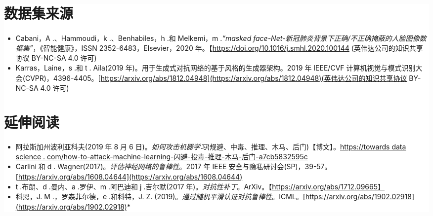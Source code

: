 # 数据集来源

*   Cabani，A .、Hammoudi，k .、Benhabiles，h .和 Melkemi，m .*“masked face-Net-新冠肺炎背景下正确/不正确掩蔽的人脸图像数据集”*，《智能健康》，ISSN 2352-6483，Elsevier，2020 年。【https://doi.org/10.1016/j.smhl.2020.100144 (英伟达公司的知识共享协议 BY-NC-SA 4.0 许可)
*   Karras，Laine，s .和 t . Aila(2019 年)。用于生成式对抗网络的基于风格的生成器架构。2019 年 IEEE/CVF 计算机视觉与模式识别大会(CVPR)，4396-4405。[https://arxiv.org/abs/1812.04948](https://arxiv.org/abs/1812.04948)(英伟达公司的知识共享协议 BY-NC-SA 4.0 许可)

# 延伸阅读

*   阿拉斯加州波利亚科夫(2019 年 8 月 6 日)。*如何攻击机器学习*(规避、中毒、推理、木马、后门)【博文】。[https://towards data science . com/how-to-attack-machine-learning-闪避-投毒-推理-木马-后门-a7cb5832595c](https://towardsdatascience.com/how-to-attack-machine-learning-evasion-poisoning-inference-trojans-backdoors-a7cb5832595c)
*   Carlini 和 d . Wagner(2017)。*评估神经网络的鲁棒性*。2017 年 IEEE 安全与隐私研讨会(SP)，39-57。[https://arxiv.org/abs/1608.04644](https://arxiv.org/abs/1608.04644)
*   t .布朗、d .曼内、a .罗伊、m .阿巴迪和 j .吉尔默(2017 年)。*对抗性补丁*。ArXiv。【https://arxiv.org/abs/1712.09665】
*   科恩，J. M .，罗森菲尔德，e .和科特，J. Z. (2019)。*通过随机平滑认证对抗鲁棒性*。ICML。[https://arxiv.org/abs/1902.02918](https://arxiv.org/abs/1902.02918)*